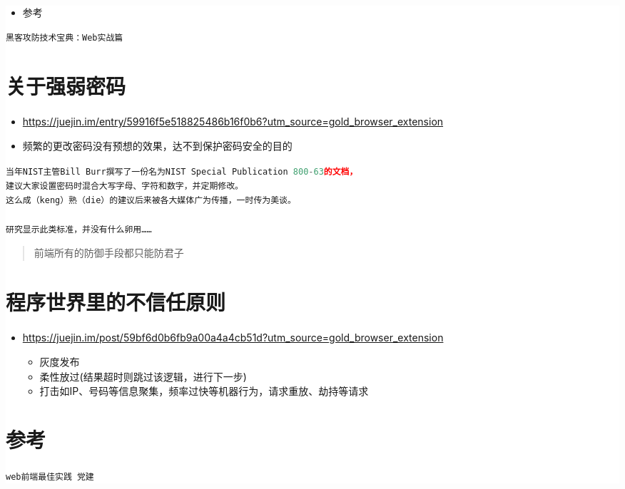 - 参考

```javascript
黑客攻防技术宝典：Web实战篇
```

# 关于强弱密码

- <https://juejin.im/entry/59916f5e518825486b16f0b6?utm_source=gold_browser_extension>

- 频繁的更改密码没有预想的效果，达不到保护密码安全的目的

```javascript
当年NIST主管Bill Burr撰写了一份名为NIST Special Publication 800-63的文档，
建议大家设置密码时混合大写字母、字符和数字，并定期修改。
这么成（keng）熟（die）的建议后来被各大媒体广为传播，一时传为美谈。

研究显示此类标准，并没有什么卵用……
```

> 前端所有的防御手段都只能防君子

# 程序世界里的不信任原则

- <https://juejin.im/post/59bf6d0b6fb9a00a4a4cb51d?utm_source=gold_browser_extension>

  - 灰度发布
  - 柔性放过(结果超时则跳过该逻辑，进行下一步)
  - 打击如IP、号码等信息聚集，频率过快等机器行为，请求重放、劫持等请求

# 参考

```javascript
web前端最佳实践 党建
```
